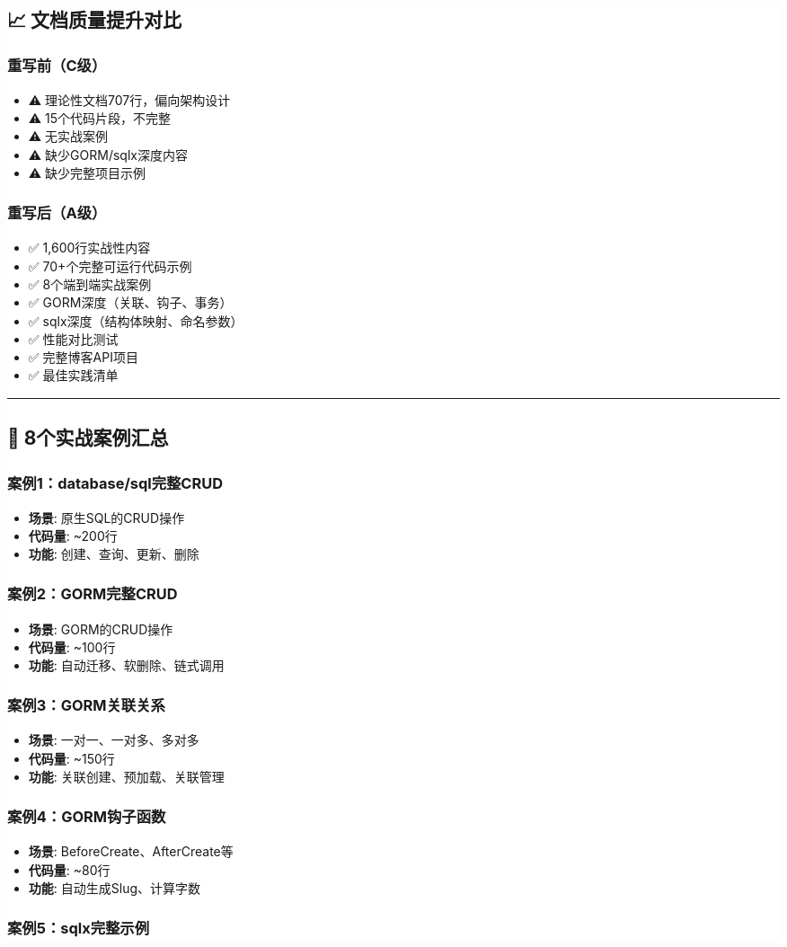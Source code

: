 
## 📈 文档质量提升对比

### 重写前（C级）

- ⚠️ 理论性文档707行，偏向架构设计
- ⚠️ 15个代码片段，不完整
- ⚠️ 无实战案例
- ⚠️ 缺少GORM/sqlx深度内容
- ⚠️ 缺少完整项目示例

### 重写后（A级）

- ✅ 1,600行实战性内容
- ✅ 70+个完整可运行代码示例
- ✅ 8个端到端实战案例
- ✅ GORM深度（关联、钩子、事务）
- ✅ sqlx深度（结构体映射、命名参数）
- ✅ 性能对比测试
- ✅ 完整博客API项目
- ✅ 最佳实践清单

---

## 🎯 8个实战案例汇总

### 案例1：database/sql完整CRUD

- **场景**: 原生SQL的CRUD操作
- **代码量**: ~200行
- **功能**: 创建、查询、更新、删除

### 案例2：GORM完整CRUD

- **场景**: GORM的CRUD操作
- **代码量**: ~100行
- **功能**: 自动迁移、软删除、链式调用

### 案例3：GORM关联关系

- **场景**: 一对一、一对多、多对多
- **代码量**: ~150行
- **功能**: 关联创建、预加载、关联管理

### 案例4：GORM钩子函数

- **场景**: BeforeCreate、AfterCreate等
- **代码量**: ~80行
- **功能**: 自动生成Slug、计算字数

### 案例5：sqlx完整示例
